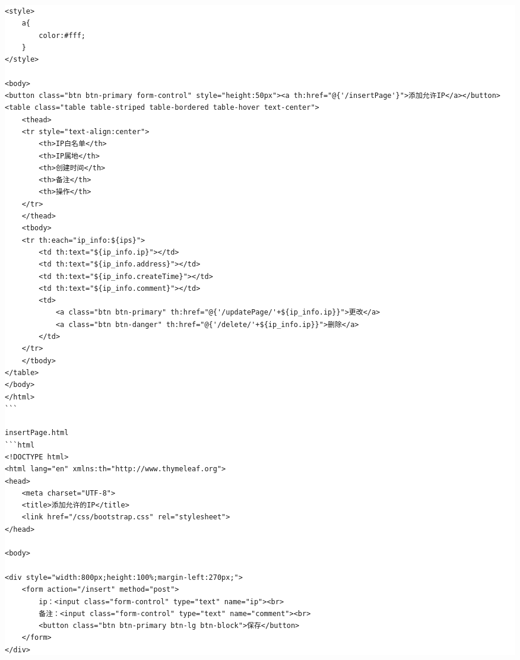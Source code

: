     <style>
        a{
            color:#fff;
        }
    </style>
    
    <body>
    <button class="btn btn-primary form-control" style="height:50px"><a th:href="@{'/insertPage'}">添加允许IP</a></button>
    <table class="table table-striped table-bordered table-hover text-center">
        <thead>
        <tr style="text-align:center">
            <th>IP白名单</th>
            <th>IP属地</th>
            <th>创建时间</th>
            <th>备注</th>
            <th>操作</th>
        </tr>
        </thead>
        <tbody>
        <tr th:each="ip_info:${ips}">
            <td th:text="${ip_info.ip}"></td>
            <td th:text="${ip_info.address}"></td>
            <td th:text="${ip_info.createTime}"></td>
            <td th:text="${ip_info.comment}"></td>
            <td>
                <a class="btn btn-primary" th:href="@{'/updatePage/'+${ip_info.ip}}">更改</a>
                <a class="btn btn-danger" th:href="@{'/delete/'+${ip_info.ip}}">删除</a>
            </td>
        </tr>
        </tbody>
    </table>
    </body>
    </html>
    ```

    insertPage.html
    ```html
    <!DOCTYPE html>
    <html lang="en" xmlns:th="http://www.thymeleaf.org">
    <head>
        <meta charset="UTF-8">
        <title>添加允许的IP</title>
        <link href="/css/bootstrap.css" rel="stylesheet">
    </head>
    
    <body>
    
    <div style="width:800px;height:100%;margin-left:270px;">
        <form action="/insert" method="post">
            ip：<input class="form-control" type="text" name="ip"><br>
            备注：<input class="form-control" type="text" name="comment"><br>
            <button class="btn btn-primary btn-lg btn-block">保存</button>
        </form>
    </div>
    